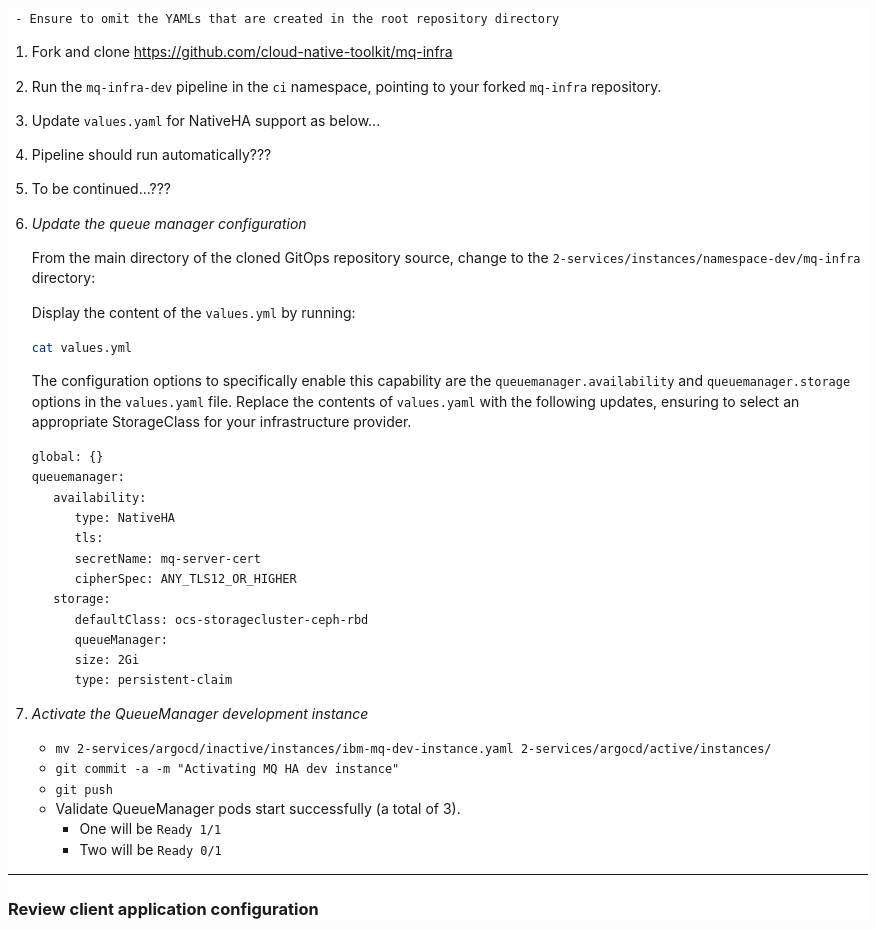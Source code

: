      - Ensure to omit the YAMLs that are created in the root repository directory

1. Fork and clone https://github.com/cloud-native-toolkit/mq-infra

1. Run the `mq-infra-dev` pipeline in the `ci` namespace, pointing to your forked `mq-infra` repository.

1. Update `values.yaml` for NativeHA support as below...

1. Pipeline should run automatically???

1. To be continued...???


1. *Update the queue manager configuration*

      From the main directory of the cloned GitOps repository source, change to the `2-services/instances/namespace-dev/mq-infra` directory:

      Display the content of the `values.yml` by running:

      ```bash
      cat values.yml
      ```

      The configuration options to specifically enable this capability are the `queuemanager.availability` and `queuemanager.storage` options in the `values.yaml` file. Replace the contents of `values.yaml` with the following updates, ensuring to select an appropriate StorageClass for your infrastructure provider.

      ```
      global: {}
      queuemanager:
         availability:
            type: NativeHA
            tls:
            secretName: mq-server-cert
            cipherSpec: ANY_TLS12_OR_HIGHER
         storage:
            defaultClass: ocs-storagecluster-ceph-rbd
            queueManager:
            size: 2Gi
            type: persistent-claim
      ```

1. *Activate the QueueManager development instance*
      - `mv 2-services/argocd/inactive/instances/ibm-mq-dev-instance.yaml 2-services/argocd/active/instances/`
      - `git commit -a -m "Activating MQ HA dev instance"`
      - `git push`
      - Validate QueueManager pods start successfully (a total of 3).
         - One will be `Ready 1/1`
         - Two will be `Ready 0/1`

---

### Review client application configuration
